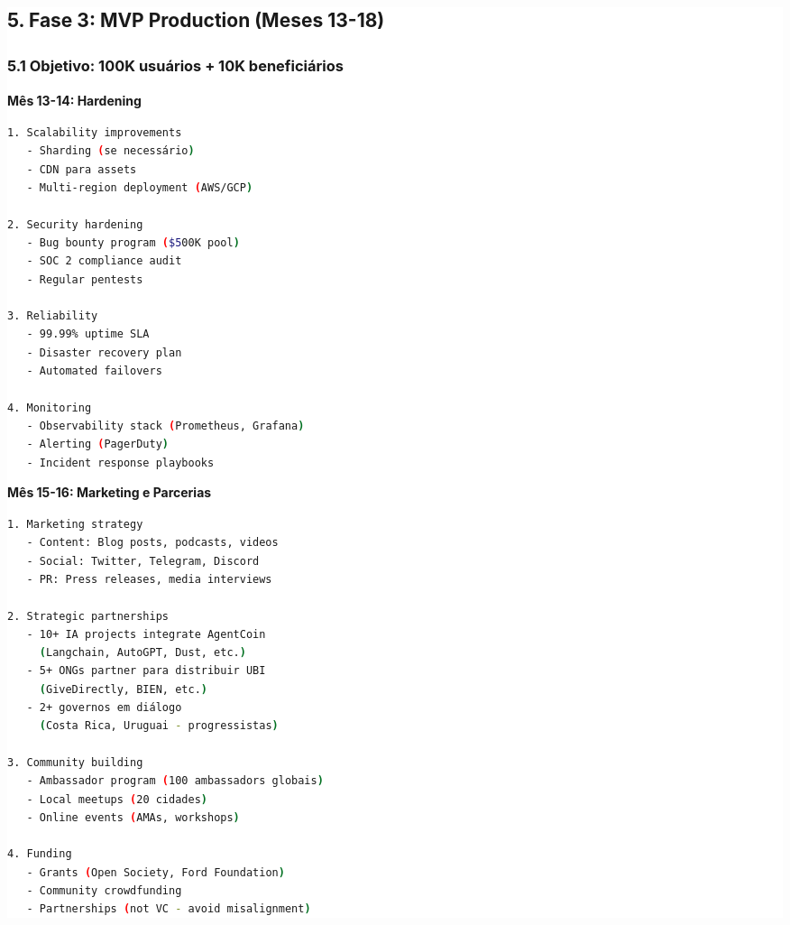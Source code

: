 
## 5. Fase 3: MVP Production (Meses 13-18)

### 5.1 Objetivo: 100K usuários + 10K beneficiários

**Mês 13-14: Hardening**

```bash
1. Scalability improvements
   - Sharding (se necessário)
   - CDN para assets
   - Multi-region deployment (AWS/GCP)

2. Security hardening
   - Bug bounty program ($500K pool)
   - SOC 2 compliance audit
   - Regular pentests

3. Reliability
   - 99.99% uptime SLA
   - Disaster recovery plan
   - Automated failovers

4. Monitoring
   - Observability stack (Prometheus, Grafana)
   - Alerting (PagerDuty)
   - Incident response playbooks
```

**Mês 15-16: Marketing e Parcerias**

```bash
1. Marketing strategy
   - Content: Blog posts, podcasts, videos
   - Social: Twitter, Telegram, Discord
   - PR: Press releases, media interviews

2. Strategic partnerships
   - 10+ IA projects integrate AgentCoin
     (Langchain, AutoGPT, Dust, etc.)
   - 5+ ONGs partner para distribuir UBI
     (GiveDirectly, BIEN, etc.)
   - 2+ governos em diálogo
     (Costa Rica, Uruguai - progressistas)

3. Community building
   - Ambassador program (100 ambassadors globais)
   - Local meetups (20 cidades)
   - Online events (AMAs, workshops)

4. Funding
   - Grants (Open Society, Ford Foundation)
   - Community crowdfunding
   - Partnerships (not VC - avoid misalignment)
```
